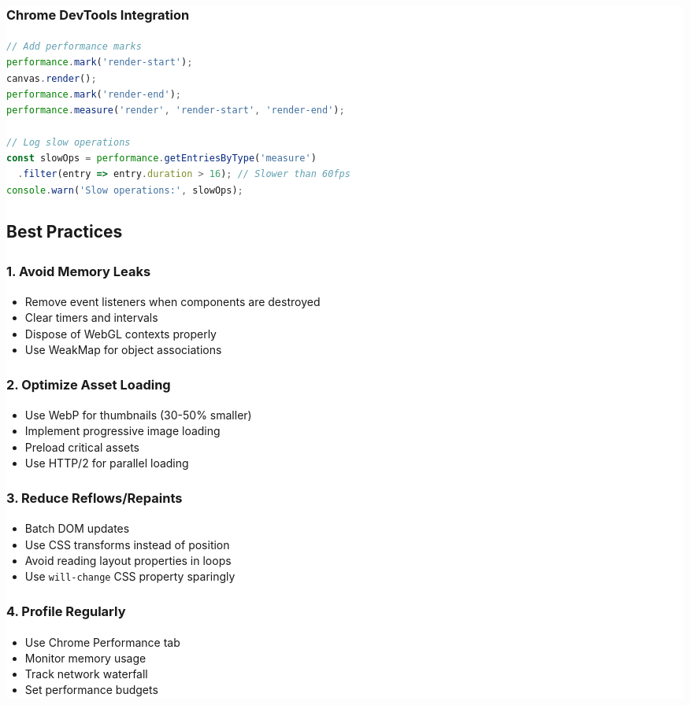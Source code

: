 ### Chrome DevTools Integration
```javascript
// Add performance marks
performance.mark('render-start');
canvas.render();
performance.mark('render-end');
performance.measure('render', 'render-start', 'render-end');

// Log slow operations
const slowOps = performance.getEntriesByType('measure')
  .filter(entry => entry.duration > 16); // Slower than 60fps
console.warn('Slow operations:', slowOps);
```

## Best Practices

### 1. Avoid Memory Leaks
- Remove event listeners when components are destroyed
- Clear timers and intervals
- Dispose of WebGL contexts properly
- Use WeakMap for object associations

### 2. Optimize Asset Loading
- Use WebP for thumbnails (30-50% smaller)
- Implement progressive image loading
- Preload critical assets
- Use HTTP/2 for parallel loading

### 3. Reduce Reflows/Repaints
- Batch DOM updates
- Use CSS transforms instead of position
- Avoid reading layout properties in loops
- Use `will-change` CSS property sparingly

### 4. Profile Regularly
- Use Chrome Performance tab
- Monitor memory usage
- Track network waterfall
- Set performance budgets
